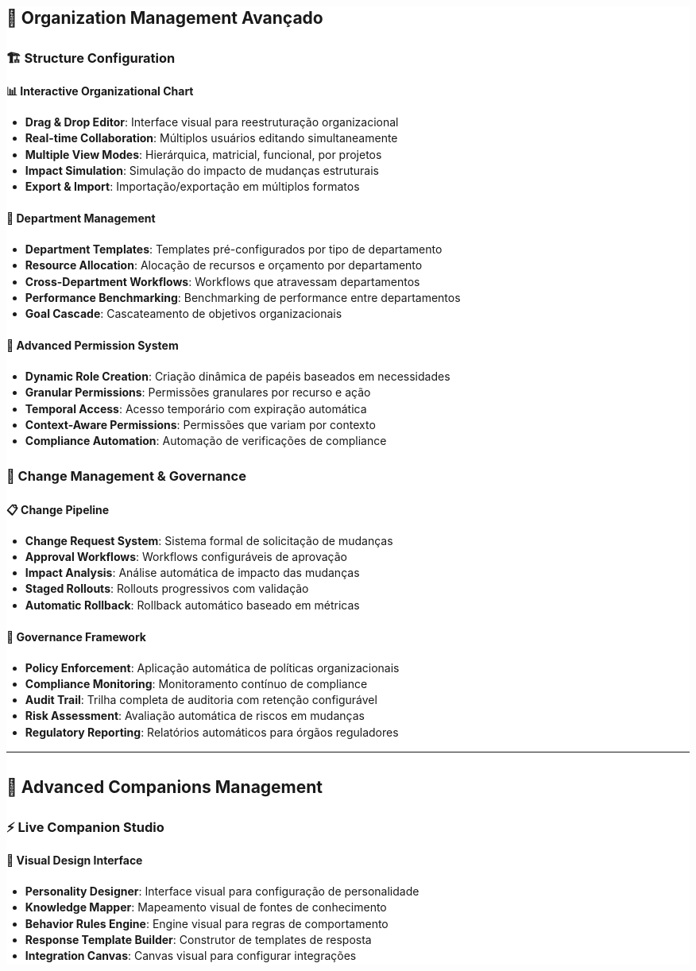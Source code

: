 
## 🏢 Organization Management Avançado

### **🏗️ Structure Configuration**

#### **📊 Interactive Organizational Chart**
- **Drag & Drop Editor**: Interface visual para reestruturação organizacional
- **Real-time Collaboration**: Múltiplos usuários editando simultaneamente
- **Multiple View Modes**: Hierárquica, matricial, funcional, por projetos
- **Impact Simulation**: Simulação do impacto de mudanças estruturais
- **Export & Import**: Importação/exportação em múltiplos formatos

#### **🏬 Department Management**
- **Department Templates**: Templates pré-configurados por tipo de departamento
- **Resource Allocation**: Alocação de recursos e orçamento por departamento
- **Cross-Department Workflows**: Workflows que atravessam departamentos
- **Performance Benchmarking**: Benchmarking de performance entre departamentos
- **Goal Cascade**: Cascateamento de objetivos organizacionais

#### **👥 Advanced Permission System**
- **Dynamic Role Creation**: Criação dinâmica de papéis baseados em necessidades
- **Granular Permissions**: Permissões granulares por recurso e ação
- **Temporal Access**: Acesso temporário com expiração automática
- **Context-Aware Permissions**: Permissões que variam por contexto
- **Compliance Automation**: Automação de verificações de compliance

### **🔄 Change Management & Governance**

#### **📋 Change Pipeline**
- **Change Request System**: Sistema formal de solicitação de mudanças
- **Approval Workflows**: Workflows configuráveis de aprovação
- **Impact Analysis**: Análise automática de impacto das mudanças
- **Staged Rollouts**: Rollouts progressivos com validação
- **Automatic Rollback**: Rollback automático baseado em métricas

#### **🎯 Governance Framework**
- **Policy Enforcement**: Aplicação automática de políticas organizacionais
- **Compliance Monitoring**: Monitoramento contínuo de compliance
- **Audit Trail**: Trilha completa de auditoria com retenção configurável
- **Risk Assessment**: Avaliação automática de riscos em mudanças
- **Regulatory Reporting**: Relatórios automáticos para órgãos reguladores

---

## 🤖 Advanced Companions Management

### **⚡ Live Companion Studio**

#### **🎨 Visual Design Interface**
- **Personality Designer**: Interface visual para configuração de personalidade
- **Knowledge Mapper**: Mapeamento visual de fontes de conhecimento
- **Behavior Rules Engine**: Engine visual para regras de comportamento
- **Response Template Builder**: Construtor de templates de resposta
- **Integration Canvas**: Canvas visual para configurar integrações
